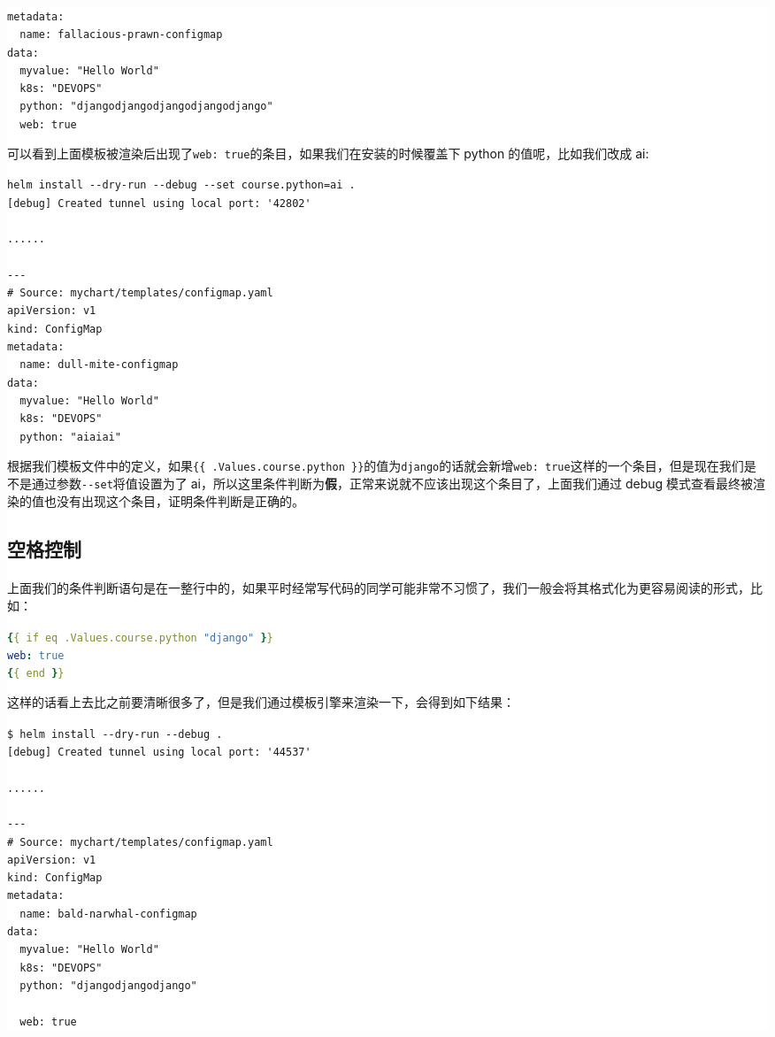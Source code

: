 ```shell
metadata:
  name: fallacious-prawn-configmap
data:
  myvalue: "Hello World"
  k8s: "DEVOPS"
  python: "djangodjangodjangodjangodjango"
  web: true
```

可以看到上面模板被渲染后出现了`web: true`的条目，如果我们在安装的时候覆盖下 python 的值呢，比如我们改成 ai:
```shell
helm install --dry-run --debug --set course.python=ai .
[debug] Created tunnel using local port: '42802'

......

---
# Source: mychart/templates/configmap.yaml
apiVersion: v1
kind: ConfigMap
metadata:
  name: dull-mite-configmap
data:
  myvalue: "Hello World"
  k8s: "DEVOPS"
  python: "aiaiai"
```

根据我们模板文件中的定义，如果`{{ .Values.course.python }}`的值为`django`的话就会新增`web: true`这样的一个条目，但是现在我们是不是通过参数`--set`将值设置为了 ai，所以这里条件判断为**假**，正常来说就不应该出现这个条目了，上面我们通过 debug 模式查看最终被渲染的值也没有出现这个条目，证明条件判断是正确的。

## 空格控制
上面我们的条件判断语句是在一整行中的，如果平时经常写代码的同学可能非常不习惯了，我们一般会将其格式化为更容易阅读的形式，比如：
```yaml
{{ if eq .Values.course.python "django" }}
web: true
{{ end }}
```

这样的话看上去比之前要清晰很多了，但是我们通过模板引擎来渲染一下，会得到如下结果：
```shell
$ helm install --dry-run --debug .
[debug] Created tunnel using local port: '44537'

......

---
# Source: mychart/templates/configmap.yaml
apiVersion: v1
kind: ConfigMap
metadata:
  name: bald-narwhal-configmap
data:
  myvalue: "Hello World"
  k8s: "DEVOPS"
  python: "djangodjangodjango"

  web: true
```
